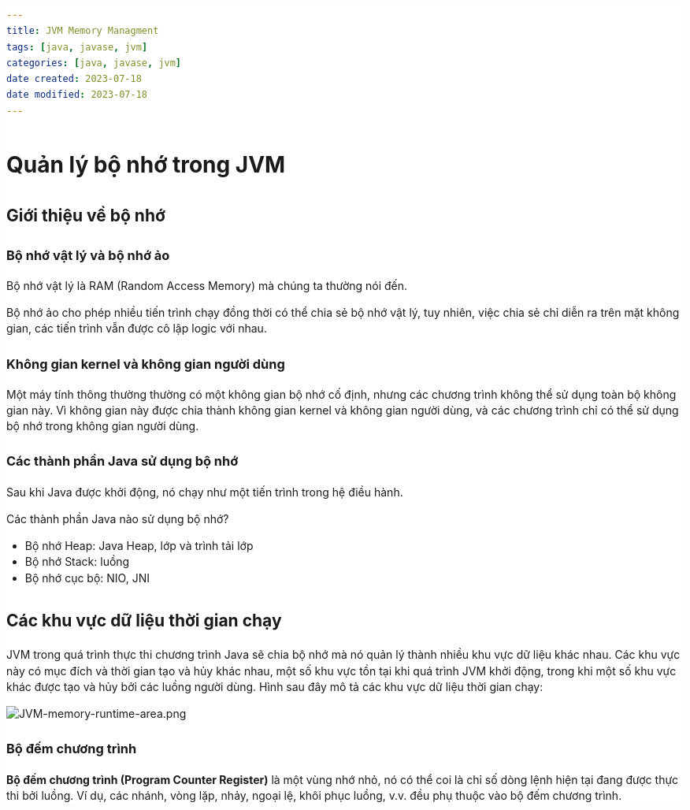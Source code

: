 ```yaml
---
title: JVM Memory Managment
tags: [java, javase, jvm]
categories: [java, javase, jvm]
date created: 2023-07-18
date modified: 2023-07-18
---
```


# Quản lý bộ nhớ trong JVM

## Giới thiệu về bộ nhớ

### Bộ nhớ vật lý và bộ nhớ ảo

Bộ nhớ vật lý là RAM (Random Access Memory) mà chúng ta thường nói đến.

Bộ nhớ ảo cho phép nhiều tiến trình chạy đồng thời có thể chia sẻ bộ nhớ vật lý, tuy nhiên, việc chia sẻ chỉ diễn ra trên mặt không gian, các tiến trình vẫn được cô lập logic với nhau.

### Không gian kernel và không gian người dùng

Một máy tính thông thường thường có một không gian bộ nhớ cố định, nhưng các chương trình không thể sử dụng toàn bộ không gian này. Vì không gian này được chia thành không gian kernel và không gian người dùng, và các chương trình chỉ có thể sử dụng bộ nhớ trong không gian người dùng.

### Các thành phần Java sử dụng bộ nhớ

Sau khi Java được khởi động, nó chạy như một tiến trình trong hệ điều hành.

Các thành phần Java nào sử dụng bộ nhớ?

- Bộ nhớ Heap: Java Heap, lớp và trình tải lớp
- Bộ nhớ Stack: luồng
- Bộ nhớ cục bộ: NIO, JNI

## Các khu vực dữ liệu thời gian chạy

JVM trong quá trình thực thi chương trình Java sẽ chia bộ nhớ mà nó quản lý thành nhiều khu vực dữ liệu khác nhau. Các khu vực này có mục đích và thời gian tạo và hủy khác nhau, một số khu vực tồn tại khi quá trình JVM khởi động, trong khi một số khu vực khác được tạo và hủy bởi các luồng người dùng. Hình sau đây mô tả các khu vực dữ liệu thời gian chạy:

![JVM-memory-runtime-area.png](https://raw.githubusercontent.com/vanhung4499/images/master/snap/JVM-memory-runtime-area.png)

### Bộ đếm chương trình

**Bộ đếm chương trình (Program Counter Register)** là một vùng nhớ nhỏ, nó có thể coi là chỉ số dòng lệnh hiện tại đang được thực thi bởi luồng. Ví dụ, các nhánh, vòng lặp, nhảy, ngoại lệ, khôi phục luồng, v.v. đều phụ thuộc vào bộ đếm chương trình.
